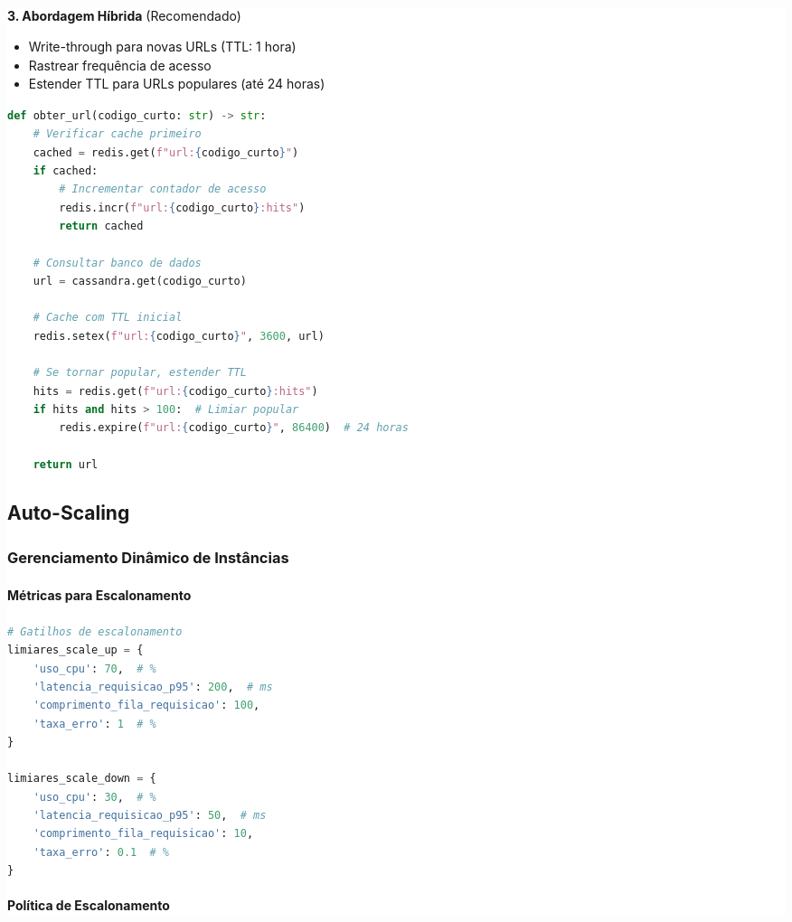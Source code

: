 **3. Abordagem Híbrida** (Recomendado)
- Write-through para novas URLs (TTL: 1 hora)
- Rastrear frequência de acesso
- Estender TTL para URLs populares (até 24 horas)

```python
def obter_url(codigo_curto: str) -> str:
    # Verificar cache primeiro
    cached = redis.get(f"url:{codigo_curto}")
    if cached:
        # Incrementar contador de acesso
        redis.incr(f"url:{codigo_curto}:hits")
        return cached
    
    # Consultar banco de dados
    url = cassandra.get(codigo_curto)
    
    # Cache com TTL inicial
    redis.setex(f"url:{codigo_curto}", 3600, url)
    
    # Se tornar popular, estender TTL
    hits = redis.get(f"url:{codigo_curto}:hits")
    if hits and hits > 100:  # Limiar popular
        redis.expire(f"url:{codigo_curto}", 86400)  # 24 horas
    
    return url
```

## Auto-Scaling

### Gerenciamento Dinâmico de Instâncias

#### Métricas para Escalonamento

```python
# Gatilhos de escalonamento
limiares_scale_up = {
    'uso_cpu': 70,  # %
    'latencia_requisicao_p95': 200,  # ms
    'comprimento_fila_requisicao': 100,
    'taxa_erro': 1  # %
}

limiares_scale_down = {
    'uso_cpu': 30,  # %
    'latencia_requisicao_p95': 50,  # ms
    'comprimento_fila_requisicao': 10,
    'taxa_erro': 0.1  # %
}
```

#### Política de Escalonamento
